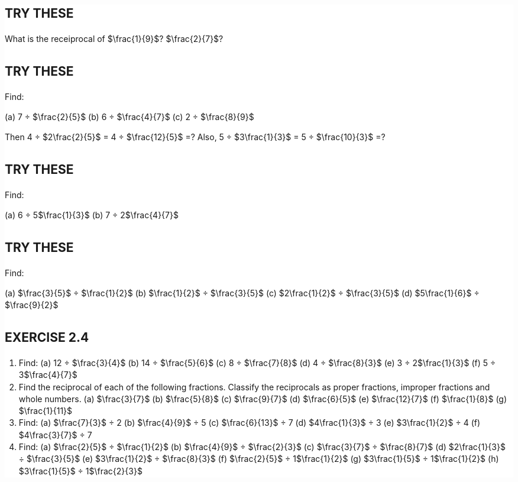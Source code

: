 ## TRY THESE

What is the receiprocal of $\frac{1}{9}$? $\frac{2}{7}$?

## TRY THESE

Find:

(a) 7 ÷ $\frac{2}{5}$
(b) 6 ÷ $\frac{4}{7}$
(c) 2 ÷ $\frac{8}{9}$

Then 4 ÷ $2\frac{2}{5}$ = 4 ÷ $\frac{12}{5}$ =? Also, 5 ÷ $3\frac{1}{3}$ = 5 ÷ $\frac{10}{3}$ =?

## TRY THESE

Find:

(a) 6 ÷ 5$\frac{1}{3}$
(b) 7 ÷ 2$\frac{4}{7}$

## TRY THESE

Find:

(a) $\frac{3}{5}$ ÷ $\frac{1}{2}$
(b) $\frac{1}{2}$ ÷ $\frac{3}{5}$
(c) $2\frac{1}{2}$ ÷ $\frac{3}{5}$
(d) $5\frac{1}{6}$ ÷ $\frac{9}{2}$

## EXERCISE 2.4

1. Find:
   (a) 12 ÷ $\frac{3}{4}$
   (b) 14 ÷ $\frac{5}{6}$
   (c) 8 ÷ $\frac{7}{8}$
   (d) 4 ÷ $\frac{8}{3}$
   (e) 3 ÷ 2$\frac{1}{3}$
   (f) 5 ÷ 3$\frac{4}{7}$
2. Find the reciprocal of each of the following fractions. Classify the reciprocals as proper fractions, improper fractions and whole numbers.
   (a) $\frac{3}{7}$
   (b) $\frac{5}{8}$
   (c) $\frac{9}{7}$
   (d) $\frac{6}{5}$
   (e) $\frac{12}{7}$
   (f) $\frac{1}{8}$
   (g) $\frac{1}{11}$
3. Find:
   (a) $\frac{7}{3}$ ÷ 2
   (b) $\frac{4}{9}$ ÷ 5
   (c) $\frac{6}{13}$ ÷ 7
   (d) $4\frac{1}{3}$ ÷ 3
   (e) $3\frac{1}{2}$ ÷ 4
   (f) $4\frac{3}{7}$ ÷ 7
4. Find:
   (a) $\frac{2}{5}$ ÷ $\frac{1}{2}$
   (b) $\frac{4}{9}$ ÷ $\frac{2}{3}$
   (c) $\frac{3}{7}$ ÷ $\frac{8}{7}$
   (d) $2\frac{1}{3}$ ÷ $\frac{3}{5}$
   (e) $3\frac{1}{2}$ ÷ $\frac{8}{3}$
   (f) $\frac{2}{5}$ ÷ 1$\frac{1}{2}$
   (g) $3\frac{1}{5}$ ÷ 1$\frac{1}{2}$
   (h) $3\frac{1}{5}$ ÷ 1$\frac{2}{3}$